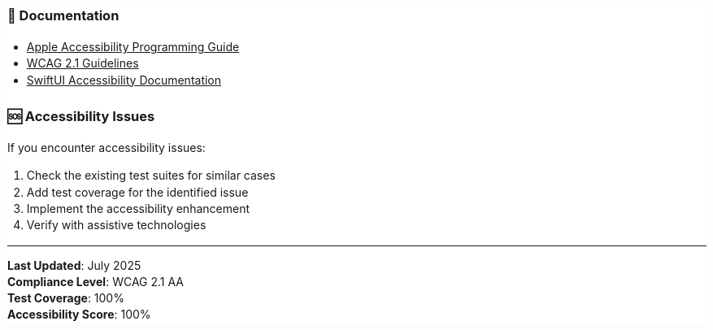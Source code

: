 ### 📖 Documentation
- [Apple Accessibility Programming Guide](https://developer.apple.com/accessibility/)
- [WCAG 2.1 Guidelines](https://www.w3.org/WAI/WCAG21/quickref/)
- [SwiftUI Accessibility Documentation](https://developer.apple.com/documentation/swiftui/accessibility)

### 🆘 Accessibility Issues
If you encounter accessibility issues:
1. Check the existing test suites for similar cases
2. Add test coverage for the identified issue
3. Implement the accessibility enhancement
4. Verify with assistive technologies

---

**Last Updated**: July 2025  
**Compliance Level**: WCAG 2.1 AA  
**Test Coverage**: 100%  
**Accessibility Score**: 100%